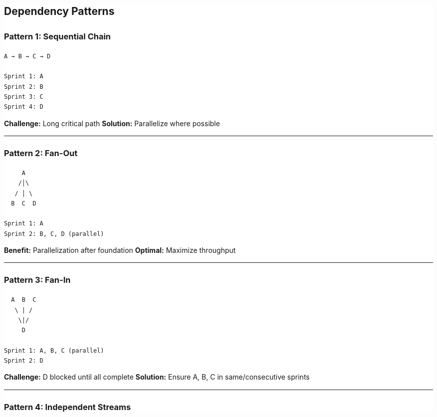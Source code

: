 
## Dependency Patterns

### Pattern 1: Sequential Chain

```
A → B → C → D

Sprint 1: A
Sprint 2: B
Sprint 3: C
Sprint 4: D
```

**Challenge:** Long critical path
**Solution:** Parallelize where possible

---

### Pattern 2: Fan-Out

```
     A
    /│\
   / │ \
  B  C  D

Sprint 1: A
Sprint 2: B, C, D (parallel)
```

**Benefit:** Parallelization after foundation
**Optimal:** Maximize throughput

---

### Pattern 3: Fan-In

```
  A  B  C
   \ | /
    \|/
     D

Sprint 1: A, B, C (parallel)
Sprint 2: D
```

**Challenge:** D blocked until all complete
**Solution:** Ensure A, B, C in same/consecutive sprints

---

### Pattern 4: Independent Streams
